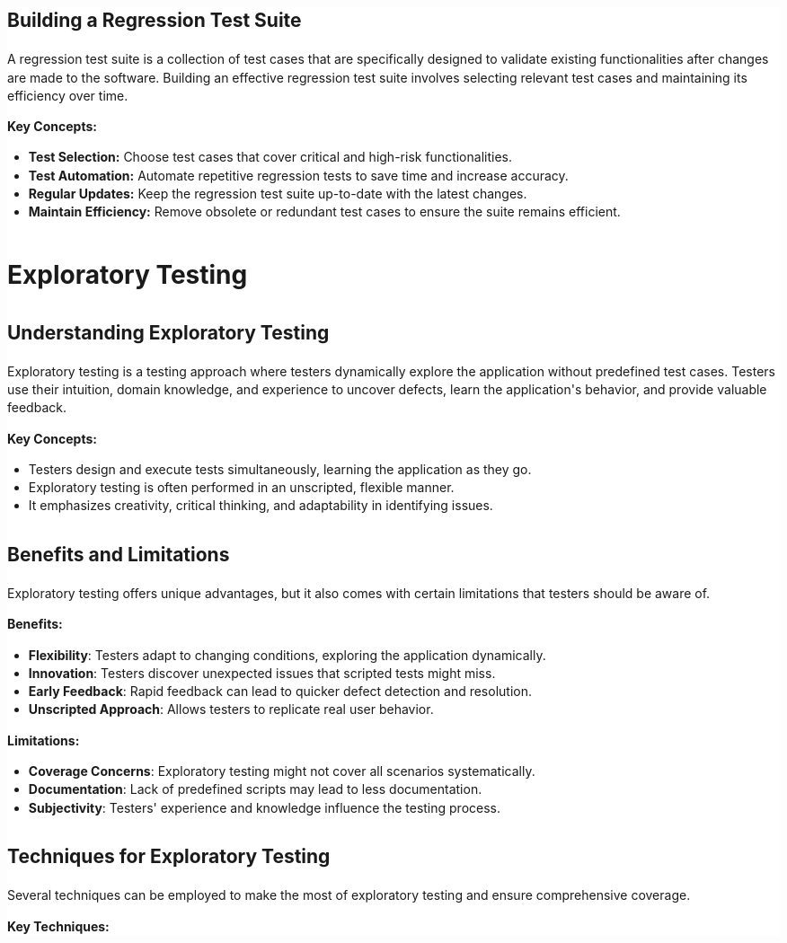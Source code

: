 ## Building a Regression Test Suite

A regression test suite is a collection of test cases that are specifically designed to validate existing functionalities after changes are made to the software. Building an effective regression test suite involves selecting relevant test cases and maintaining its efficiency over time.

**Key Concepts:**

- **Test Selection:** Choose test cases that cover critical and high-risk functionalities.
- **Test Automation:** Automate repetitive regression tests to save time and increase accuracy.
- **Regular Updates:** Keep the regression test suite up-to-date with the latest changes.
- **Maintain Efficiency:** Remove obsolete or redundant test cases to ensure the suite remains efficient.

# Exploratory Testing

## Understanding Exploratory Testing

Exploratory testing is a testing approach where testers dynamically explore the application without predefined test cases. Testers use their intuition, domain knowledge, and experience to uncover defects, learn the application's behavior, and provide valuable feedback.

**Key Concepts:**

- Testers design and execute tests simultaneously, learning the application as they go.
- Exploratory testing is often performed in an unscripted, flexible manner.
- It emphasizes creativity, critical thinking, and adaptability in identifying issues.

## Benefits and Limitations

Exploratory testing offers unique advantages, but it also comes with certain limitations that testers should be aware of.

**Benefits:**

- **Flexibility**: Testers adapt to changing conditions, exploring the application dynamically.
- **Innovation**: Testers discover unexpected issues that scripted tests might miss.
- **Early Feedback**: Rapid feedback can lead to quicker defect detection and resolution.
- **Unscripted Approach**: Allows testers to replicate real user behavior.

**Limitations:**

- **Coverage Concerns**: Exploratory testing might not cover all scenarios systematically.
- **Documentation**: Lack of predefined scripts may lead to less documentation.
- **Subjectivity**: Testers' experience and knowledge influence the testing process.

## Techniques for Exploratory Testing

Several techniques can be employed to make the most of exploratory testing and ensure comprehensive coverage.

**Key Techniques:**
